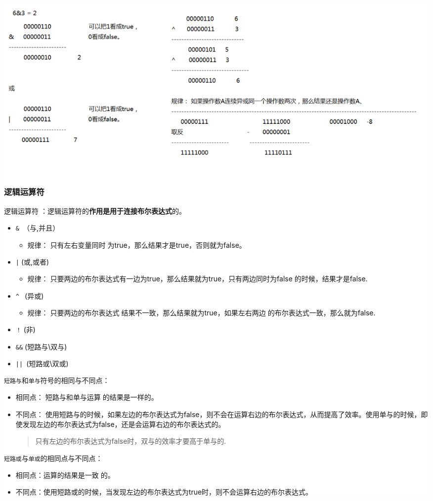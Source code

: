 ![alt 位运算](_media/位运算符.png)



### 逻辑运算符

逻辑运算符 ：逻辑运算符的**作用是用于连接布尔表达式**的。 

+ `& `（与,并且）

  + 规律： 只有左右变量同时 为true，那么结果才是true，否则就为false。

+ `|`  (或,或者)

  + 规律： 只要两边的布尔表达式有一边为true，那么结果就为true，只有两边同时为false 的时候，结果才是false.

+ `^ ` (异或)

  + 规律： 只要两边的布尔表达式 结果不一致，那么结果就为true，如果左右两边 的布尔表达式一致，那么就为false.

+ `！` (非)

+ `&&` (短路与\双与)

+ `|| `(短路或\双或)

  

`短路与`和`单与`符号的相同与不同点：

+ 相同点： 短路与和单与运算 的结果是一样的。

+ 不同点： 使用短路与的时候，如果左边的布尔表达式为false，则不会在运算右边的布尔表达式，从而提高了效率。使用单与的时候，即使发现左边的布尔表达式为false，还是会运算右边的布尔表达式的。

  > 只有左边的布尔表达式为false时，双与的效率才要高于单与的.



`短路或`与`单或`的相同点与不同点：

+ 相同点：运算的结果是一致 的。

+ 不同点：使用短路或的时候，当发现左边的布尔表达式为true时，则不会运算右边的布尔表达式。
